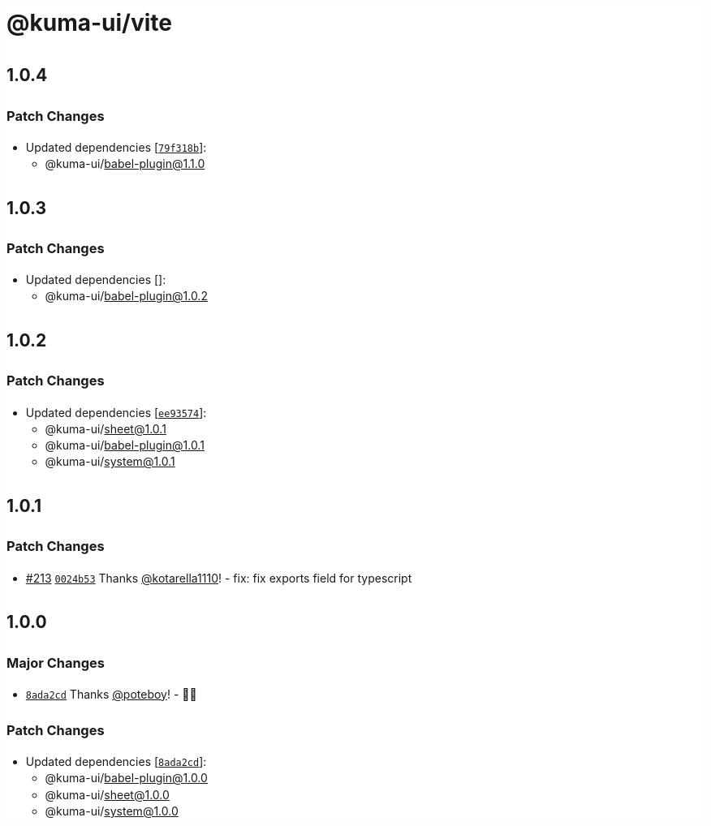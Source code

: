 # @kuma-ui/vite

## 1.0.4

### Patch Changes

- Updated dependencies [[`79f318b`](https://github.com/poteboy/kuma-ui/commit/79f318bc2cbe17d96314f4194b890d66e6635438)]:
  - @kuma-ui/babel-plugin@1.1.0

## 1.0.3

### Patch Changes

- Updated dependencies []:
  - @kuma-ui/babel-plugin@1.0.2

## 1.0.2

### Patch Changes

- Updated dependencies [[`ee93574`](https://github.com/poteboy/kuma-ui/commit/ee9357493694118f6c9c829c9107221688a65ab8)]:
  - @kuma-ui/sheet@1.0.1
  - @kuma-ui/babel-plugin@1.0.1
  - @kuma-ui/system@1.0.1

## 1.0.1

### Patch Changes

- [#213](https://github.com/poteboy/kuma-ui/pull/213) [`0024b53`](https://github.com/poteboy/kuma-ui/commit/0024b53c53e0bec25fc108dac0e8289a456fc8f7) Thanks [@kotarella1110](https://github.com/kotarella1110)! - fix: fix exports field for typescript

## 1.0.0

### Major Changes

- [`8ada2cd`](https://github.com/poteboy/kuma-ui/commit/8ada2cd64f144103cf611fc0990f4f74bcc19969) Thanks [@poteboy](https://github.com/poteboy)! - 🐻‍❄️

### Patch Changes

- Updated dependencies [[`8ada2cd`](https://github.com/poteboy/kuma-ui/commit/8ada2cd64f144103cf611fc0990f4f74bcc19969)]:
  - @kuma-ui/babel-plugin@1.0.0
  - @kuma-ui/sheet@1.0.0
  - @kuma-ui/system@1.0.0
